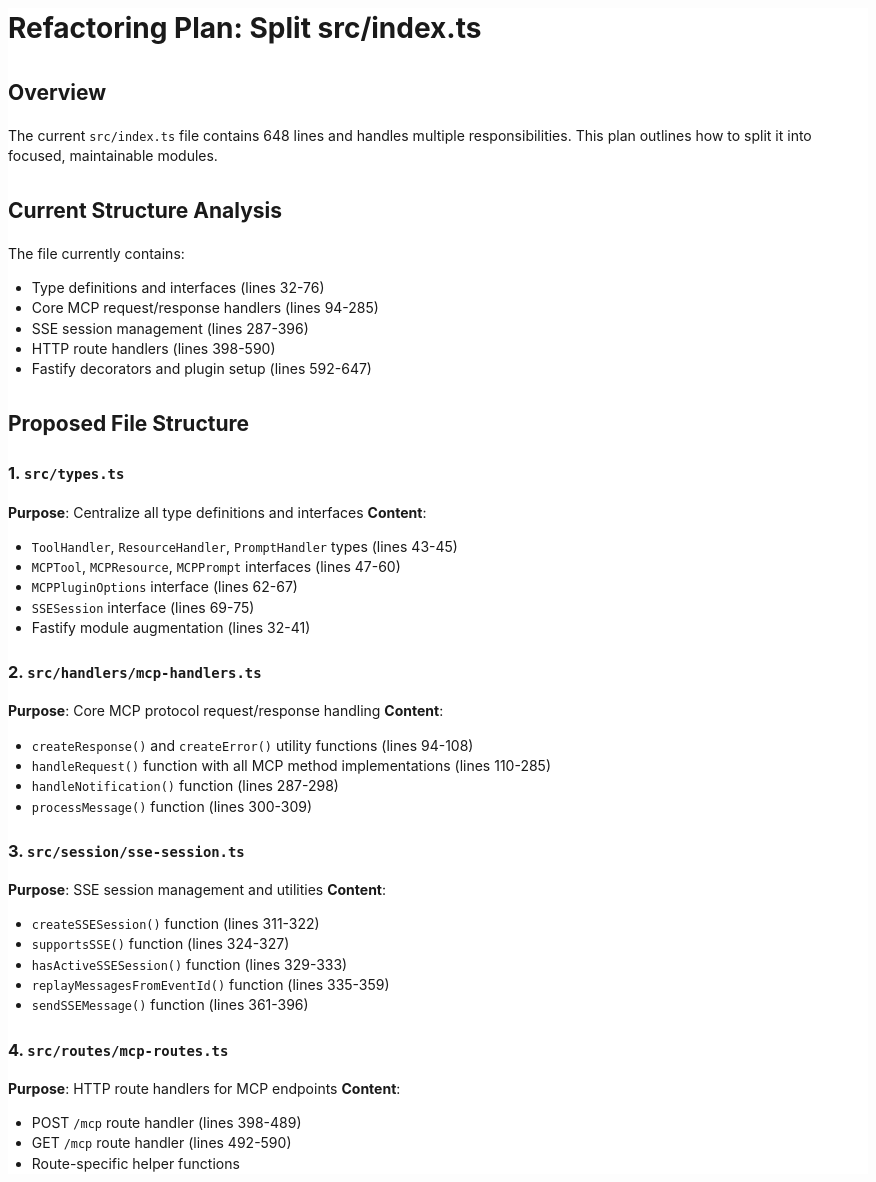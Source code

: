 # Refactoring Plan: Split src/index.ts

## Overview
The current `src/index.ts` file contains 648 lines and handles multiple responsibilities. This plan outlines how to split it into focused, maintainable modules.

## Current Structure Analysis
The file currently contains:
- Type definitions and interfaces (lines 32-76)
- Core MCP request/response handlers (lines 94-285)
- SSE session management (lines 287-396)
- HTTP route handlers (lines 398-590)
- Fastify decorators and plugin setup (lines 592-647)

## Proposed File Structure

### 1. `src/types.ts`
**Purpose**: Centralize all type definitions and interfaces
**Content**:
- `ToolHandler`, `ResourceHandler`, `PromptHandler` types (lines 43-45)
- `MCPTool`, `MCPResource`, `MCPPrompt` interfaces (lines 47-60)
- `MCPPluginOptions` interface (lines 62-67)
- `SSESession` interface (lines 69-75)
- Fastify module augmentation (lines 32-41)

### 2. `src/handlers/mcp-handlers.ts`
**Purpose**: Core MCP protocol request/response handling
**Content**:
- `createResponse()` and `createError()` utility functions (lines 94-108)
- `handleRequest()` function with all MCP method implementations (lines 110-285)
- `handleNotification()` function (lines 287-298)
- `processMessage()` function (lines 300-309)

### 3. `src/session/sse-session.ts`
**Purpose**: SSE session management and utilities
**Content**:
- `createSSESession()` function (lines 311-322)
- `supportsSSE()` function (lines 324-327)
- `hasActiveSSESession()` function (lines 329-333)
- `replayMessagesFromEventId()` function (lines 335-359)
- `sendSSEMessage()` function (lines 361-396)

### 4. `src/routes/mcp-routes.ts`
**Purpose**: HTTP route handlers for MCP endpoints
**Content**:
- POST `/mcp` route handler (lines 398-489)
- GET `/mcp` route handler (lines 492-590)
- Route-specific helper functions
